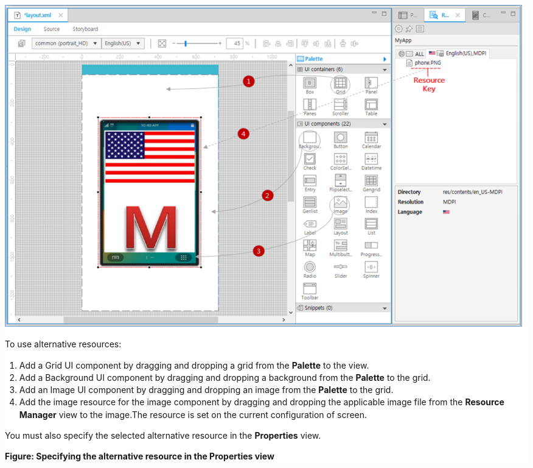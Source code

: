 ![Using alternative resources](./media/multiple_screen_alternative.png)

To use alternative resources:

1. Add a Grid UI component by dragging and dropping a grid from the **Palette** to the view.
2. Add a Background UI component by dragging and dropping a background from the **Palette** to the grid.
3. Add an Image UI component by dragging and dropping an image from the **Palette** to the grid.
4. Add the image resource for the image component by dragging and dropping the applicable image file from the **Resource Manager** view to the image.The resource is set on the current configuration of screen.

You must also specify the selected alternative resource in the **Properties** view.

**Figure: Specifying the alternative resource in the Properties view**
